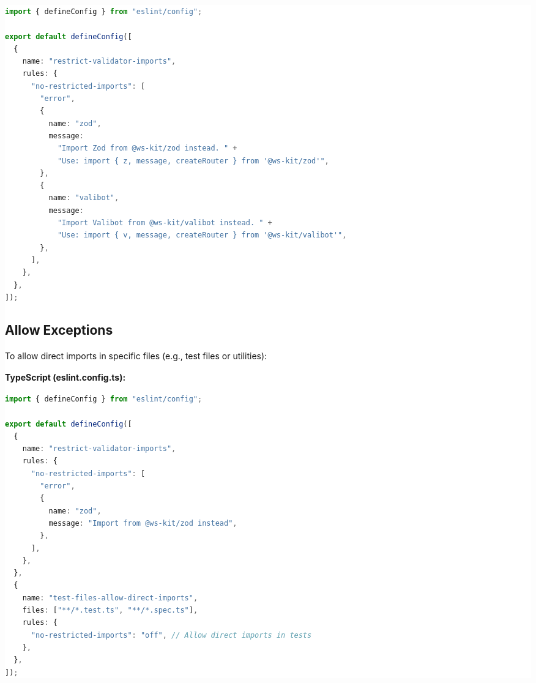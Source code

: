 ```typescript
import { defineConfig } from "eslint/config";

export default defineConfig([
  {
    name: "restrict-validator-imports",
    rules: {
      "no-restricted-imports": [
        "error",
        {
          name: "zod",
          message:
            "Import Zod from @ws-kit/zod instead. " +
            "Use: import { z, message, createRouter } from '@ws-kit/zod'",
        },
        {
          name: "valibot",
          message:
            "Import Valibot from @ws-kit/valibot instead. " +
            "Use: import { v, message, createRouter } from '@ws-kit/valibot'",
        },
      ],
    },
  },
]);
```

## Allow Exceptions

To allow direct imports in specific files (e.g., test files or utilities):

**TypeScript (eslint.config.ts):**

```typescript
import { defineConfig } from "eslint/config";

export default defineConfig([
  {
    name: "restrict-validator-imports",
    rules: {
      "no-restricted-imports": [
        "error",
        {
          name: "zod",
          message: "Import from @ws-kit/zod instead",
        },
      ],
    },
  },
  {
    name: "test-files-allow-direct-imports",
    files: ["**/*.test.ts", "**/*.spec.ts"],
    rules: {
      "no-restricted-imports": "off", // Allow direct imports in tests
    },
  },
]);
```
